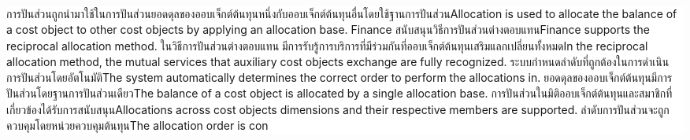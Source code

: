 <span data-ttu-id="c0b5e-467">การปันส่วนถูกนำมาใช้ในการปันส่วนยอดดุลของออบเจ็กต์ต้นทุนหนึ่งกับออบเจ็กต์ต้นทุนอื่นโดยใช้ฐานการปันส่วน</span><span class="sxs-lookup"><span data-stu-id="c0b5e-467">Allocation is used to allocate the balance of a cost object to other cost objects by applying an allocation base.</span></span> <span data-ttu-id="c0b5e-468">Finance สนับสนุนวิธีการปันส่วนต่างตอบแทน</span><span class="sxs-lookup"><span data-stu-id="c0b5e-468">Finance supports the reciprocal allocation method.</span></span> <span data-ttu-id="c0b5e-469">ในวิธีการปันส่วนต่างตอบแทน มีการรับรู้การบริการที่มีร่วมกันที่ออบเจ็กต์ต้นทุนเสริมแลกเปลี่ยนทั้งหมด</span><span class="sxs-lookup"><span data-stu-id="c0b5e-469">In the reciprocal allocation method, the mutual services that auxiliary cost objects exchange are fully recognized.</span></span> <span data-ttu-id="c0b5e-470">ระบบกำหนดลำดับที่ถูกต้องในการดำเนินการปันส่วนโดยอัตโนมัติ</span><span class="sxs-lookup"><span data-stu-id="c0b5e-470">The system automatically determines the correct order to perform the allocations in.</span></span> <span data-ttu-id="c0b5e-471">ยอดดุลของออบเจ็กต์ต้นทุนมีการปันส่วนโดยฐานการปันส่วนเดียว</span><span class="sxs-lookup"><span data-stu-id="c0b5e-471">The balance of a cost object is allocated by a single allocation base.</span></span> <span data-ttu-id="c0b5e-472">การปันส่วนในมิติออบเจ็กต์ต้นทุนและสมาชิกที่เกี่ยวข้องได้รับการสนับสนุน</span><span class="sxs-lookup"><span data-stu-id="c0b5e-472">Allocations across cost objects dimensions and their respective members are supported.</span></span> <span data-ttu-id="c0b5e-473">ลำดับการปันส่วนจะถูกควบคุมโดยหน่วยควบคุมต้นทุน</span><span class="sxs-lookup"><span data-stu-id="c0b5e-473">The allocation order is con